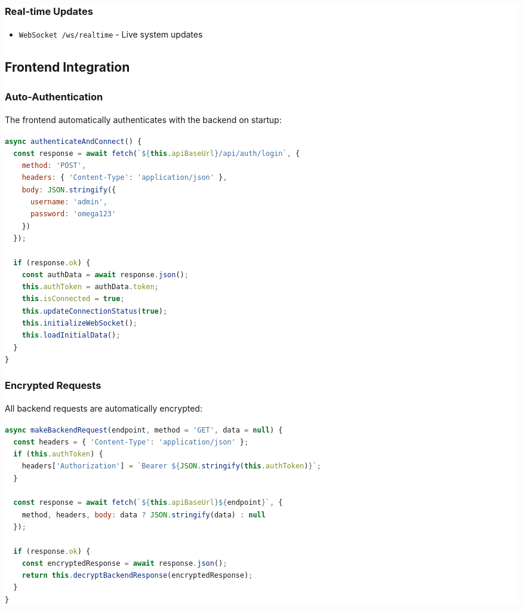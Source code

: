 ### Real-time Updates

- `WebSocket /ws/realtime` - Live system updates

## Frontend Integration

### Auto-Authentication

The frontend automatically authenticates with the backend on startup:

```javascript
async authenticateAndConnect() {
  const response = await fetch(`${this.apiBaseUrl}/api/auth/login`, {
    method: 'POST',
    headers: { 'Content-Type': 'application/json' },
    body: JSON.stringify({
      username: 'admin',
      password: 'omega123'
    })
  });
  
  if (response.ok) {
    const authData = await response.json();
    this.authToken = authData.token;
    this.isConnected = true;
    this.updateConnectionStatus(true);
    this.initializeWebSocket();
    this.loadInitialData();
  }
}
```

### Encrypted Requests

All backend requests are automatically encrypted:

```javascript
async makeBackendRequest(endpoint, method = 'GET', data = null) {
  const headers = { 'Content-Type': 'application/json' };
  if (this.authToken) {
    headers['Authorization'] = `Bearer ${JSON.stringify(this.authToken)}`;
  }
  
  const response = await fetch(`${this.apiBaseUrl}${endpoint}`, {
    method, headers, body: data ? JSON.stringify(data) : null
  });
  
  if (response.ok) {
    const encryptedResponse = await response.json();
    return this.decryptBackendResponse(encryptedResponse);
  }
}
```
